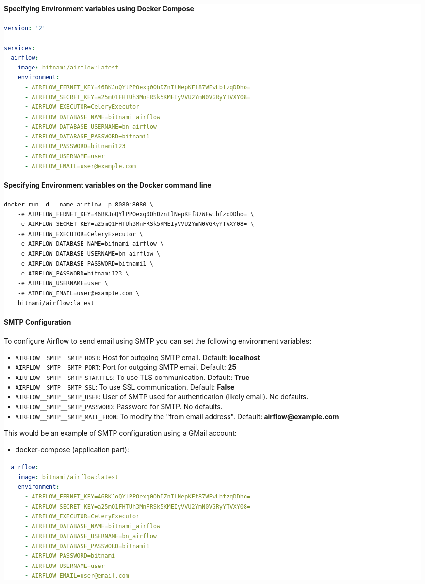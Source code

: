 #### Specifying Environment variables using Docker Compose

```yaml
version: '2'

services:
  airflow:
    image: bitnami/airflow:latest
    environment:
      - AIRFLOW_FERNET_KEY=46BKJoQYlPPOexq0OhDZnIlNepKFf87WFwLbfzqDDho=
      - AIRFLOW_SECRET_KEY=a25mQ1FHTUh3MnFRSk5KMEIyVVU2YmN0VGRyYTVXY08=
      - AIRFLOW_EXECUTOR=CeleryExecutor
      - AIRFLOW_DATABASE_NAME=bitnami_airflow
      - AIRFLOW_DATABASE_USERNAME=bn_airflow
      - AIRFLOW_DATABASE_PASSWORD=bitnami1
      - AIRFLOW_PASSWORD=bitnami123
      - AIRFLOW_USERNAME=user
      - AIRFLOW_EMAIL=user@example.com
```

#### Specifying Environment variables on the Docker command line

```console
docker run -d --name airflow -p 8080:8080 \
    -e AIRFLOW_FERNET_KEY=46BKJoQYlPPOexq0OhDZnIlNepKFf87WFwLbfzqDDho= \
    -e AIRFLOW_SECRET_KEY=a25mQ1FHTUh3MnFRSk5KMEIyVVU2YmN0VGRyYTVXY08= \
    -e AIRFLOW_EXECUTOR=CeleryExecutor \
    -e AIRFLOW_DATABASE_NAME=bitnami_airflow \
    -e AIRFLOW_DATABASE_USERNAME=bn_airflow \
    -e AIRFLOW_DATABASE_PASSWORD=bitnami1 \
    -e AIRFLOW_PASSWORD=bitnami123 \
    -e AIRFLOW_USERNAME=user \
    -e AIRFLOW_EMAIL=user@example.com \
    bitnami/airflow:latest
```

#### SMTP Configuration

To configure Airflow to send email using SMTP you can set the following environment variables:

* `AIRFLOW__SMTP__SMTP_HOST`: Host for outgoing SMTP email. Default: **localhost**
* `AIRFLOW__SMTP__SMTP_PORT`: Port for outgoing SMTP email. Default: **25**
* `AIRFLOW__SMTP__SMTP_STARTTLS`: To use TLS communication. Default: **True**
* `AIRFLOW__SMTP__SMTP_SSL`: To use SSL communication. Default: **False**
* `AIRFLOW__SMTP__SMTP_USER`: User of SMTP used for authentication (likely email). No defaults.
* `AIRFLOW__SMTP__SMTP_PASSWORD`: Password for SMTP. No defaults.
* `AIRFLOW__SMTP__SMTP_MAIL_FROM`: To modify the "from email address". Default: **airflow@example.com**

This would be an example of SMTP configuration using a GMail account:

* docker-compose (application part):

```yaml
  airflow:
    image: bitnami/airflow:latest
    environment:
      - AIRFLOW_FERNET_KEY=46BKJoQYlPPOexq0OhDZnIlNepKFf87WFwLbfzqDDho=
      - AIRFLOW_SECRET_KEY=a25mQ1FHTUh3MnFRSk5KMEIyVVU2YmN0VGRyYTVXY08=
      - AIRFLOW_EXECUTOR=CeleryExecutor
      - AIRFLOW_DATABASE_NAME=bitnami_airflow
      - AIRFLOW_DATABASE_USERNAME=bn_airflow
      - AIRFLOW_DATABASE_PASSWORD=bitnami1
      - AIRFLOW_PASSWORD=bitnami
      - AIRFLOW_USERNAME=user
      - AIRFLOW_EMAIL=user@email.com
```